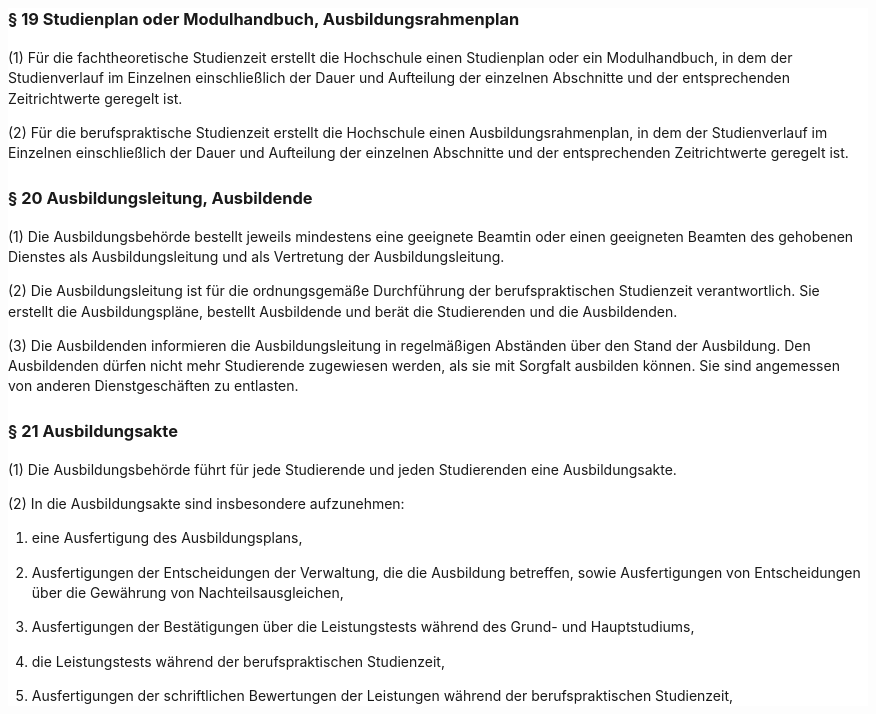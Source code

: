 
### § 19 Studienplan oder Modulhandbuch, Ausbildungsrahmenplan

(1) Für die fachtheoretische Studienzeit erstellt die Hochschule einen
Studienplan oder ein Modulhandbuch, in dem der Studienverlauf im
Einzelnen einschließlich der Dauer und Aufteilung der einzelnen
Abschnitte und der entsprechenden Zeitrichtwerte geregelt ist.

(2) Für die berufspraktische Studienzeit erstellt die Hochschule einen
Ausbildungsrahmenplan, in dem der Studienverlauf im Einzelnen
einschließlich der Dauer und Aufteilung der einzelnen Abschnitte und
der entsprechenden Zeitrichtwerte geregelt ist.


### § 20 Ausbildungsleitung, Ausbildende

(1) Die Ausbildungsbehörde bestellt jeweils mindestens eine geeignete
Beamtin oder einen geeigneten Beamten des gehobenen Dienstes als
Ausbildungsleitung und als Vertretung der Ausbildungsleitung.

(2) Die Ausbildungsleitung ist für die ordnungsgemäße Durchführung der
berufspraktischen Studienzeit verantwortlich. Sie erstellt die
Ausbildungspläne, bestellt Ausbildende und berät die Studierenden und
die Ausbildenden.

(3) Die Ausbildenden informieren die Ausbildungsleitung in
regelmäßigen Abständen über den Stand der Ausbildung. Den Ausbildenden
dürfen nicht mehr Studierende zugewiesen werden, als sie mit Sorgfalt
ausbilden können. Sie sind angemessen von anderen Dienstgeschäften zu
entlasten.


### § 21 Ausbildungsakte

(1) Die Ausbildungsbehörde führt für jede Studierende und jeden
Studierenden eine Ausbildungsakte.

(2) In die Ausbildungsakte sind insbesondere aufzunehmen:

1.  eine Ausfertigung des Ausbildungsplans,


2.  Ausfertigungen der Entscheidungen der Verwaltung, die die Ausbildung
    betreffen, sowie Ausfertigungen von Entscheidungen über die Gewährung
    von Nachteilsausgleichen,


3.  Ausfertigungen der Bestätigungen über die Leistungstests während des
    Grund- und Hauptstudiums,


4.  die Leistungstests während der berufspraktischen Studienzeit,


5.  Ausfertigungen der schriftlichen Bewertungen der Leistungen während
    der berufspraktischen Studienzeit,

